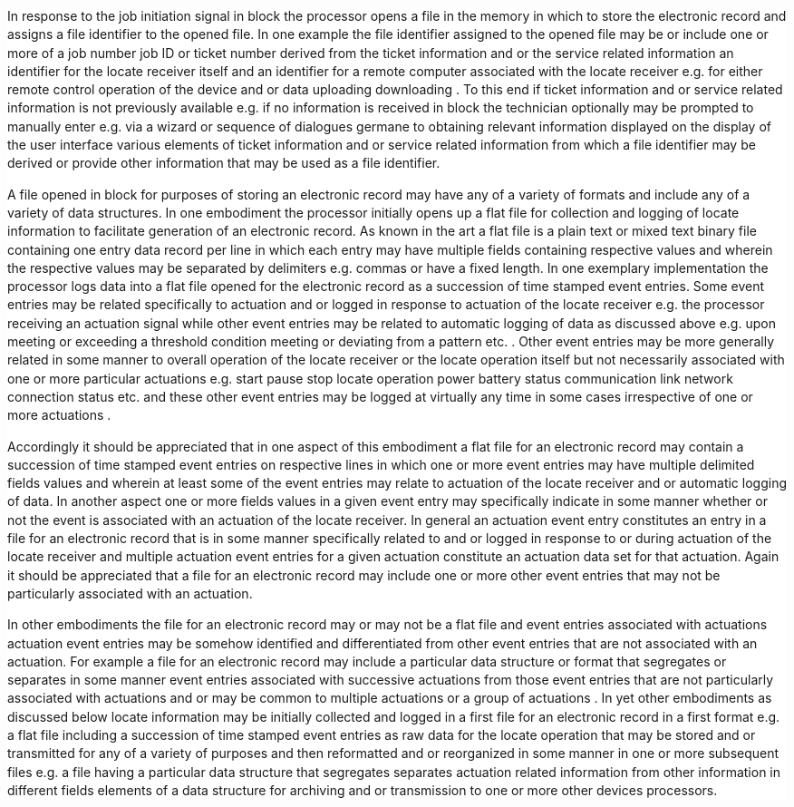 In response to the job initiation signal in block the processor opens a file in the memory in which to store the electronic record and assigns a file identifier to the opened file. In one example the file identifier assigned to the opened file may be or include one or more of a job number job ID or ticket number derived from the ticket information and or the service related information an identifier for the locate receiver itself and an identifier for a remote computer associated with the locate receiver e.g. for either remote control operation of the device and or data uploading downloading . To this end if ticket information and or service related information is not previously available e.g. if no information is received in block the technician optionally may be prompted to manually enter e.g. via a wizard or sequence of dialogues germane to obtaining relevant information displayed on the display of the user interface various elements of ticket information and or service related information from which a file identifier may be derived or provide other information that may be used as a file identifier.

A file opened in block for purposes of storing an electronic record may have any of a variety of formats and include any of a variety of data structures. In one embodiment the processor initially opens up a flat file for collection and logging of locate information to facilitate generation of an electronic record. As known in the art a flat file is a plain text or mixed text binary file containing one entry data record per line in which each entry may have multiple fields containing respective values and wherein the respective values may be separated by delimiters e.g. commas or have a fixed length. In one exemplary implementation the processor logs data into a flat file opened for the electronic record as a succession of time stamped event entries. Some event entries may be related specifically to actuation and or logged in response to actuation of the locate receiver e.g. the processor receiving an actuation signal while other event entries may be related to automatic logging of data as discussed above e.g. upon meeting or exceeding a threshold condition meeting or deviating from a pattern etc. . Other event entries may be more generally related in some manner to overall operation of the locate receiver or the locate operation itself but not necessarily associated with one or more particular actuations e.g. start pause stop locate operation power battery status communication link network connection status etc. and these other event entries may be logged at virtually any time in some cases irrespective of one or more actuations .

Accordingly it should be appreciated that in one aspect of this embodiment a flat file for an electronic record may contain a succession of time stamped event entries on respective lines in which one or more event entries may have multiple delimited fields values and wherein at least some of the event entries may relate to actuation of the locate receiver and or automatic logging of data. In another aspect one or more fields values in a given event entry may specifically indicate in some manner whether or not the event is associated with an actuation of the locate receiver. In general an actuation event entry constitutes an entry in a file for an electronic record that is in some manner specifically related to and or logged in response to or during actuation of the locate receiver and multiple actuation event entries for a given actuation constitute an actuation data set for that actuation. Again it should be appreciated that a file for an electronic record may include one or more other event entries that may not be particularly associated with an actuation.

In other embodiments the file for an electronic record may or may not be a flat file and event entries associated with actuations actuation event entries may be somehow identified and differentiated from other event entries that are not associated with an actuation. For example a file for an electronic record may include a particular data structure or format that segregates or separates in some manner event entries associated with successive actuations from those event entries that are not particularly associated with actuations and or may be common to multiple actuations or a group of actuations . In yet other embodiments as discussed below locate information may be initially collected and logged in a first file for an electronic record in a first format e.g. a flat file including a succession of time stamped event entries as raw data for the locate operation that may be stored and or transmitted for any of a variety of purposes and then reformatted and or reorganized in some manner in one or more subsequent files e.g. a file having a particular data structure that segregates separates actuation related information from other information in different fields elements of a data structure for archiving and or transmission to one or more other devices processors.
